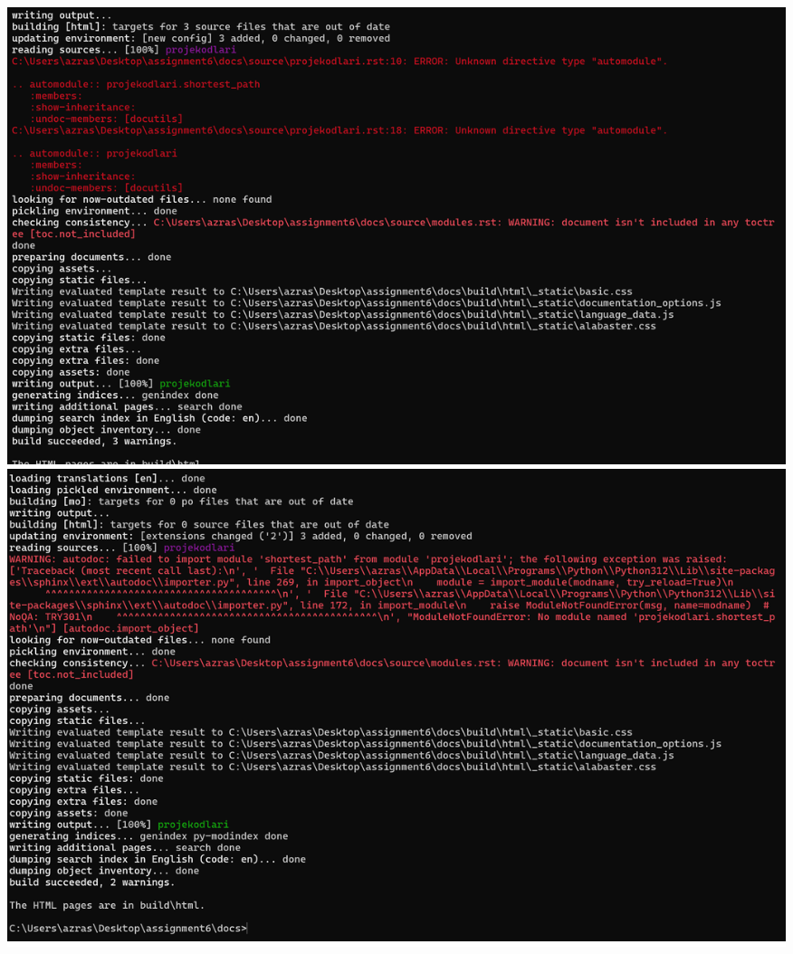 ![Sphinx build errors and fix - Step 1](img/ss11.png)
![Sphinx build - Successful with warning](img/ss12.png)